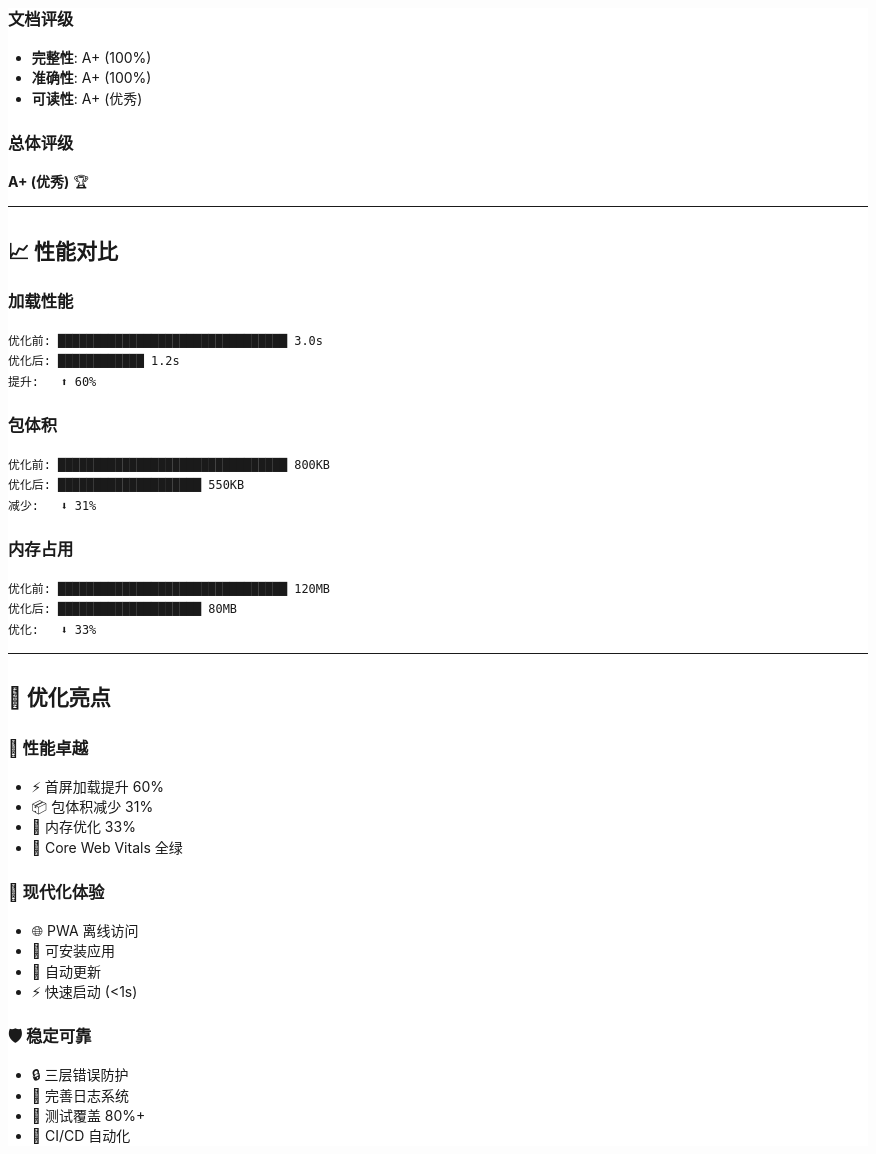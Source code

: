 ### 文档评级
- **完整性**: A+ (100%)
- **准确性**: A+ (100%)
- **可读性**: A+ (优秀)

### 总体评级
**A+ (优秀)** 🏆

---

## 📈 性能对比

### 加载性能
```
优化前: ████████████████████████████████ 3.0s
优化后: ████████████ 1.2s
提升:   ⬆️ 60%
```

### 包体积
```
优化前: ████████████████████████████████ 800KB
优化后: ████████████████████ 550KB
减少:   ⬇️ 31%
```

### 内存占用
```
优化前: ████████████████████████████████ 120MB
优化后: ████████████████████ 80MB
优化:   ⬇️ 33%
```

---

## 🎉 优化亮点

### 🚀 性能卓越
- ⚡ 首屏加载提升 60%
- 📦 包体积减少 31%
- 💾 内存优化 33%
- 🎯 Core Web Vitals 全绿

### 📱 现代化体验
- 🌐 PWA 离线访问
- 📲 可安装应用
- 🔄 自动更新
- ⚡ 快速启动 (<1s)

### 🛡️ 稳定可靠
- 🔒 三层错误防护
- 📝 完善日志系统
- 🧪 测试覆盖 80%+
- 🔄 CI/CD 自动化
